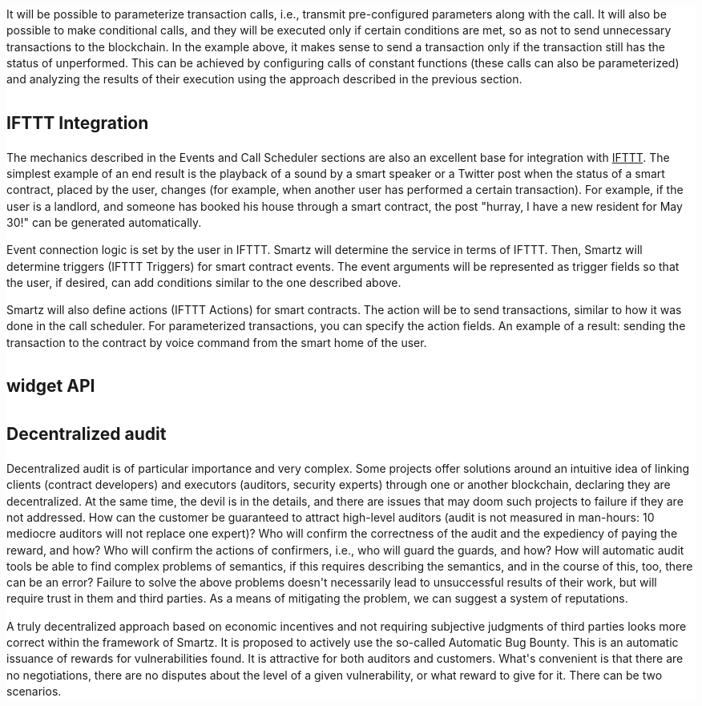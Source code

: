 It will be possible to parameterize transaction calls, i.e., transmit pre-configured parameters along with the call. It will also be possible to make conditional calls, and they will be executed only if certain conditions are met, so as not to send unnecessary transactions to the blockchain. In the example above, it makes sense to send a transaction only if the transaction still has the status of unperformed. This can be achieved by configuring calls of constant functions (these calls can also be parameterized) and analyzing the results of their execution using the approach described in the previous section.


## IFTTT Integration

The mechanics described in the Events and Call Scheduler sections are also an excellent base for integration with [IFTTT](https://ifttt.com). The simplest example of an end result is the playback of a sound by a smart speaker or a Twitter post when the status of a smart contract, placed by the user, changes (for example, when another user has performed a certain transaction). For example, if the user is a landlord, and someone has booked his house through a smart contract, the post "hurray, I have a new resident for May 30!" сan be generated automatically.

Event connection logic is set by the user in IFTTT. Smartz will determine the service in terms of IFTTT. Then, Smartz will determine triggers (IFTTT Triggers) for smart contract events. The event arguments will be represented as trigger fields so that the user, if desired, can add conditions similar to the one described above.

Smartz will also define actions (IFTTT Actions) for smart contracts. The action will be to send transactions, similar to how it was done in the call scheduler. For parameterized transactions, you can specify the action fields. An example of a result: sending the transaction to the contract by voice command from the smart home of the user.


## widget API


## Decentralized audit

Decentralized audit is of particular importance and very complex. Some projects offer solutions around an intuitive idea of linking clients (contract developers) and executors (auditors, security experts) through one or another blockchain, declaring they are decentralized. At the same time, the devil is in the details, and there are issues that may doom such projects to failure if they are not addressed. How can the customer be guaranteed to attract high-level auditors (audit is not measured in man-hours: 10 mediocre auditors will not replace one expert)? Who will confirm the correctness of the audit and the expediency of paying the reward, and how? Who will confirm the actions of confirmers, i.e., who will guard the guards, and how? How will automatic audit tools be able to find complex problems of semantics, if this requires describing the semantics, and in the course of this, too, there can be an error? Failure to solve the above problems doesn't necessarily lead to unsuccessful results of their work, but will require trust in them and third parties. As a means of mitigating the problem, we can suggest a system of reputations. 

A truly decentralized approach based on economic incentives and not requiring subjective judgments of third parties looks more correct within the framework of Smartz. It is proposed to actively use the so-called Automatic Bug Bounty. This is an automatic issuance of rewards for vulnerabilities found. It is attractive for both auditors and customers.
What's convenient is that there are no negotiations, there are no disputes about the level of a given vulnerability, or what reward to give for it. There can be two scenarios.
